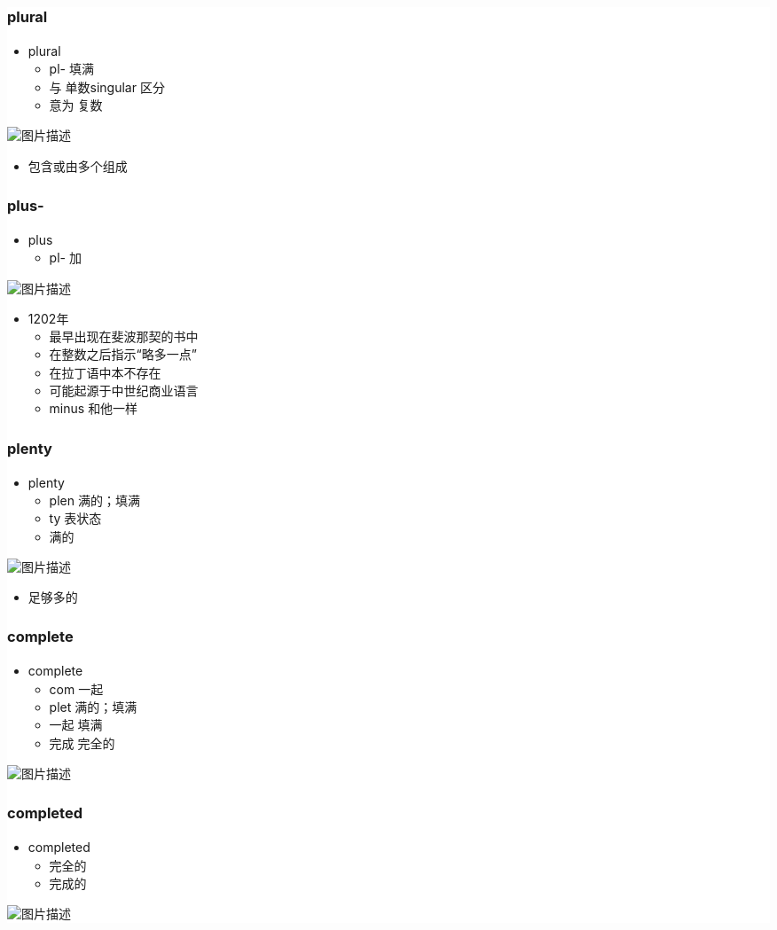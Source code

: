 ### plural

- plural
	- pl- 填满
	- 与 单数singular 区分
	- 意为 复数

![图片描述](https://doc.shiyanlou.com/courses/uid1190679-20230831-1693444319640)

- 包含或由多个组成

### plus- 

- plus
	- pl- 加

![图片描述](https://doc.shiyanlou.com/courses/uid1190679-20230831-1693444368690)

- 1202年
	- 最早出现在斐波那契的书中
	- 在整数之后指示“略多一点”
	- 在拉丁语中本不存在
	- 可能起源于中世纪商业语言
	- minus 和他一样

### plenty 

- plenty
	- plen 满的；填满 
	- ty 表状态 
	- 满的 

![图片描述](https://doc.shiyanlou.com/courses/uid1190679-20230829-1693297313368)

- 足够多的

###  complete

- complete
	- com 一起
	- plet 满的；填满
	- 一起 填满
	- 完成 完全的

![图片描述](https://doc.shiyanlou.com/courses/uid1190679-20230829-1693294619549)

### completed

- completed
	- 完全的 
	- 完成的

![图片描述](https://doc.shiyanlou.com/courses/uid1190679-20230829-1693294757848)
